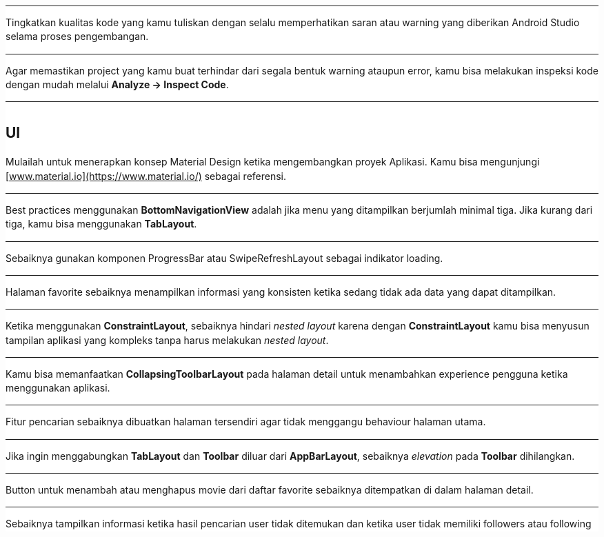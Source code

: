 ----------

Tingkatkan kualitas kode yang kamu tuliskan dengan selalu memperhatikan saran atau warning yang diberikan Android Studio selama proses pengembangan.

----------

Agar memastikan project yang kamu buat terhindar dari segala bentuk warning ataupun error, kamu bisa melakukan inspeksi kode dengan mudah melalui **Analyze → Inspect Code**.

----------
## UI

Mulailah untuk menerapkan konsep Material Design ketika mengembangkan proyek Aplikasi. Kamu bisa mengunjungi [www.material.io](https://www.material.io/) sebagai referensi.

----------

Best practices menggunakan **BottomNavigationView** adalah jika menu yang ditampilkan berjumlah minimal tiga. Jika kurang dari tiga, kamu bisa menggunakan **TabLayout**.

----------

Sebaiknya gunakan komponen ProgressBar atau SwipeRefreshLayout sebagai indikator loading.

----------

Halaman favorite sebaiknya menampilkan informasi yang konsisten ketika sedang tidak ada data yang dapat ditampilkan.

----------

Ketika menggunakan **ConstraintLayout**, sebaiknya hindari *nested layout* karena dengan **ConstraintLayout** kamu bisa menyusun tampilan aplikasi yang kompleks tanpa harus melakukan *nested layout*.

----------

Kamu bisa memanfaatkan **CollapsingToolbarLayout** pada halaman detail untuk menambahkan experience pengguna ketika menggunakan aplikasi.

----------

Fitur pencarian sebaiknya dibuatkan halaman tersendiri agar tidak menggangu behaviour halaman utama.

----------

Jika ingin menggabungkan **TabLayout** dan **Toolbar** diluar dari **AppBarLayout**, sebaiknya *elevation* pada **Toolbar** dihilangkan.

----------

Button untuk menambah atau menghapus movie dari daftar favorite sebaiknya ditempatkan di dalam halaman detail.

----------

Sebaiknya tampilkan informasi ketika hasil pencarian user tidak ditemukan dan ketika user tidak memiliki followers atau following
